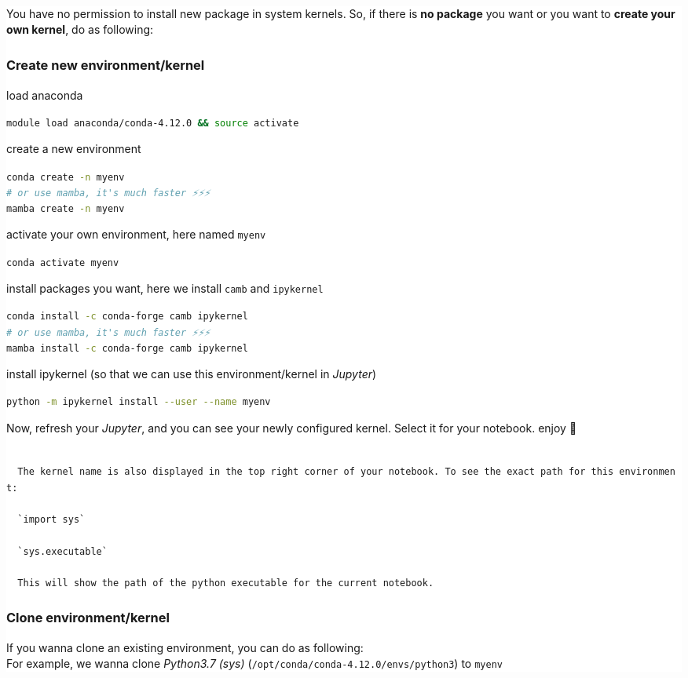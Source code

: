 You have no permission to install new package in system kernels.
So, if there is **no package** you want or you want to **create your own kernel**, do as following:

### Create new environment/kernel

load anaconda

```bash
module load anaconda/conda-4.12.0 && source activate
```

create a new environment

```bash
conda create -n myenv  
# or use mamba, it's much faster ⚡⚡⚡
mamba create -n myenv
```

activate your own environment, here named `myenv`

```bash
conda activate myenv
```

install packages you want, here we install `camb` and `ipykernel`

```bash
conda install -c conda-forge camb ipykernel
# or use mamba, it's much faster ⚡⚡⚡ 
mamba install -c conda-forge camb ipykernel
```

install ipykernel (so that we can use this environment/kernel in *Jupyter*)

```bash
python -m ipykernel install --user --name myenv 
```

Now, refresh your *Jupyter*, and you can see your newly configured kernel. Select it for your notebook. enjoy 🎉

```tip

  The kernel name is also displayed in the top right corner of your notebook. To see the exact path for this environment:

  `import sys`   
  
  `sys.executable`   

  This will show the path of the python executable for the current notebook.
```

### Clone environment/kernel

If you wanna clone an existing environment, you can do as following:   
For example, we wanna clone *Python3.7 (sys)* (`/opt/conda/conda-4.12.0/envs/python3`) to `myenv`   
